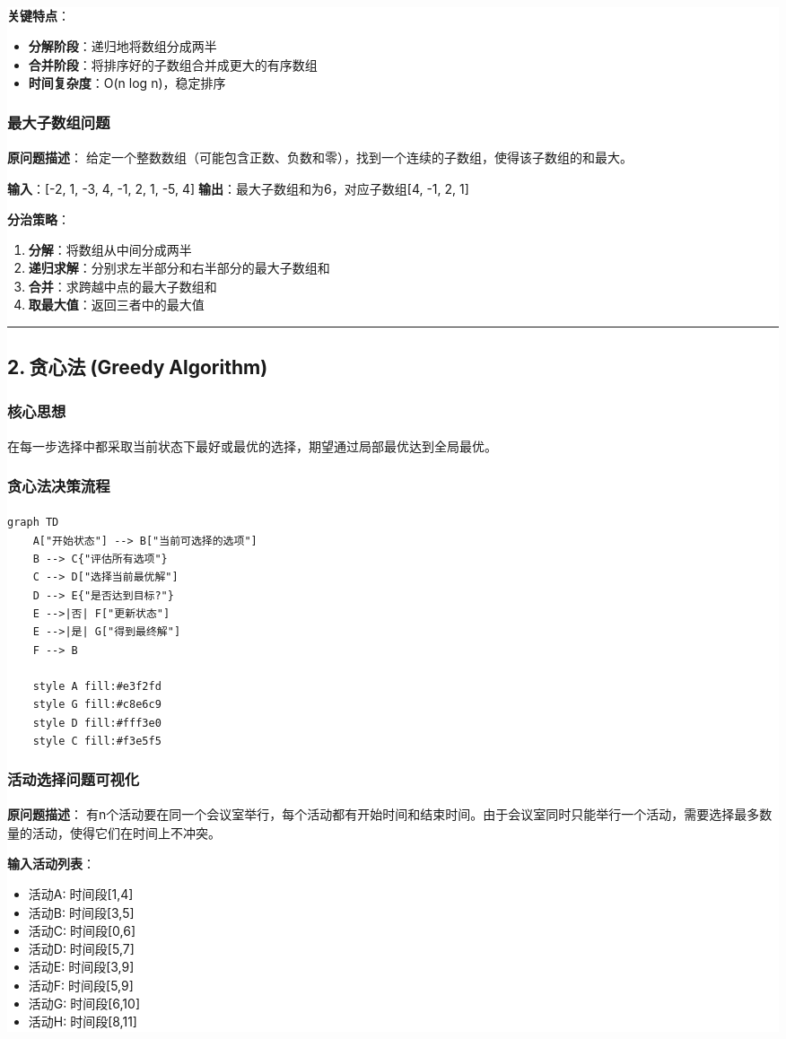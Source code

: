 **关键特点**：
- **分解阶段**：递归地将数组分成两半
- **合并阶段**：将排序好的子数组合并成更大的有序数组
- **时间复杂度**：O(n log n)，稳定排序

### 最大子数组问题

**原问题描述**：
给定一个整数数组（可能包含正数、负数和零），找到一个连续的子数组，使得该子数组的和最大。

**输入**：[-2, 1, -3, 4, -1, 2, 1, -5, 4]
**输出**：最大子数组和为6，对应子数组[4, -1, 2, 1]

**分治策略**：
1. **分解**：将数组从中间分成两半
2. **递归求解**：分别求左半部分和右半部分的最大子数组和
3. **合并**：求跨越中点的最大子数组和
4. **取最大值**：返回三者中的最大值

---

## 2. 贪心法 (Greedy Algorithm)

### 核心思想
在每一步选择中都采取当前状态下最好或最优的选择，期望通过局部最优达到全局最优。

### 贪心法决策流程

```mermaid
graph TD
    A["开始状态"] --> B["当前可选择的选项"]
    B --> C{"评估所有选项"}
    C --> D["选择当前最优解"]
    D --> E{"是否达到目标?"}
    E -->|否| F["更新状态"]
    E -->|是| G["得到最终解"]
    F --> B
    
    style A fill:#e3f2fd
    style G fill:#c8e6c9
    style D fill:#fff3e0
    style C fill:#f3e5f5
```

### 活动选择问题可视化

**原问题描述**：
有n个活动要在同一个会议室举行，每个活动都有开始时间和结束时间。由于会议室同时只能举行一个活动，需要选择最多数量的活动，使得它们在时间上不冲突。

**输入活动列表**：
- 活动A: 时间段[1,4]
- 活动B: 时间段[3,5] 
- 活动C: 时间段[0,6]
- 活动D: 时间段[5,7]
- 活动E: 时间段[3,9]
- 活动F: 时间段[5,9]
- 活动G: 时间段[6,10]
- 活动H: 时间段[8,11]
